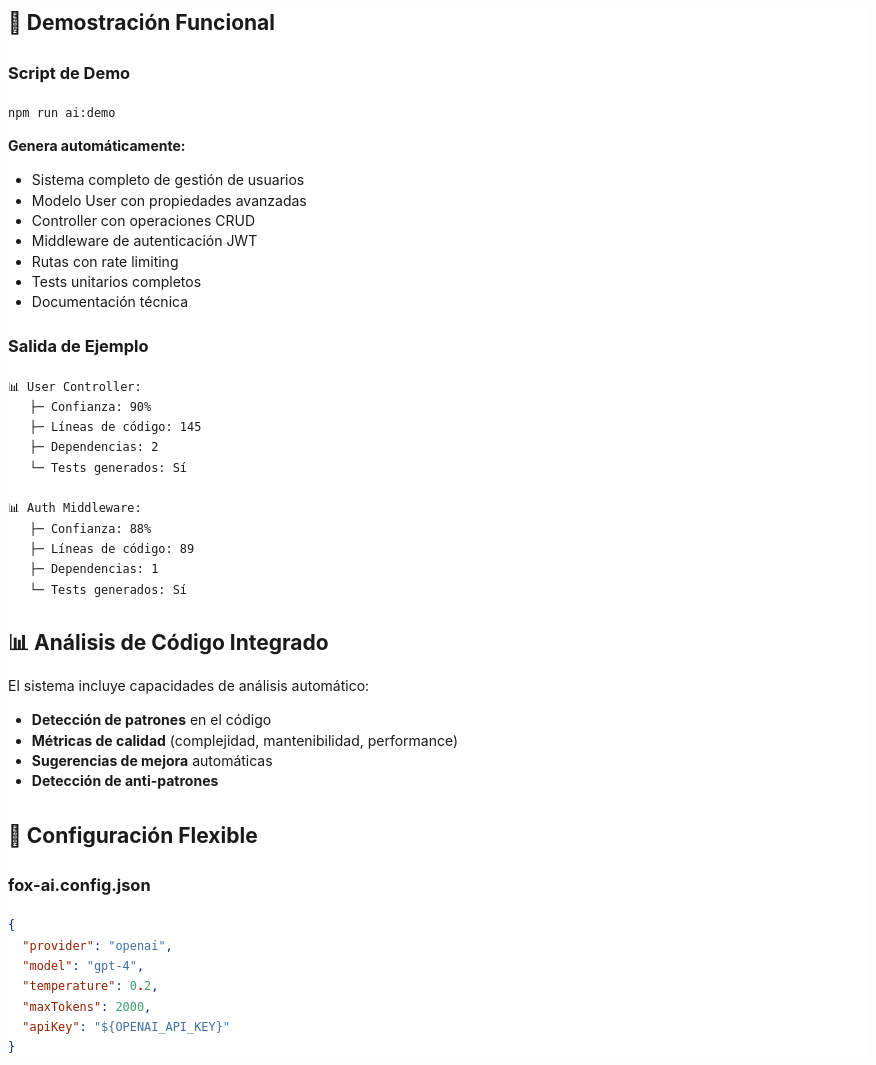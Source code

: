 ## 🎯 Demostración Funcional

### **Script de Demo**
```bash
npm run ai:demo
```

**Genera automáticamente:**
- Sistema completo de gestión de usuarios
- Modelo User con propiedades avanzadas
- Controller con operaciones CRUD
- Middleware de autenticación JWT
- Rutas con rate limiting
- Tests unitarios completos
- Documentación técnica

### **Salida de Ejemplo**
```
📊 User Controller:
   ├─ Confianza: 90%
   ├─ Líneas de código: 145
   ├─ Dependencias: 2
   └─ Tests generados: Sí

📊 Auth Middleware:
   ├─ Confianza: 88%
   ├─ Líneas de código: 89
   ├─ Dependencias: 1
   └─ Tests generados: Sí
```

## 📊 Análisis de Código Integrado

El sistema incluye capacidades de análisis automático:

- **Detección de patrones** en el código
- **Métricas de calidad** (complejidad, mantenibilidad, performance)
- **Sugerencias de mejora** automáticas
- **Detección de anti-patrones**

## 🔧 Configuración Flexible

### **fox-ai.config.json**
```json
{
  "provider": "openai",
  "model": "gpt-4", 
  "temperature": 0.2,
  "maxTokens": 2000,
  "apiKey": "${OPENAI_API_KEY}"
}
```
